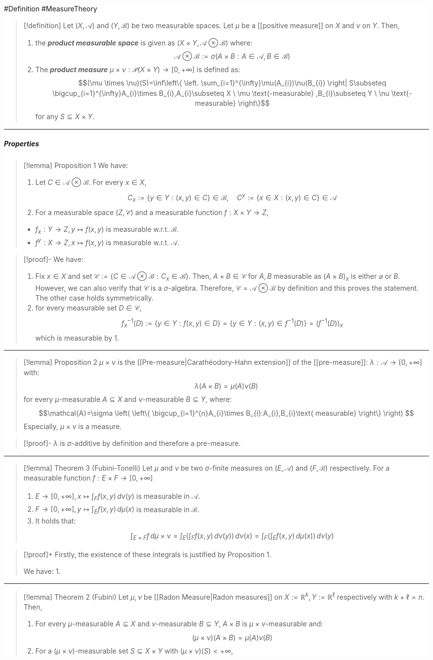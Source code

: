 #Definition #MeasureTheory 

> [!definition]
> Let $(X,\mathcal{A})$ and $(Y,\mathcal{B})$ be two measurable spaces. Let $\mu$ be a [[positive measure]] on $X$ and $\nu$ on $Y$. Then, 
> 1. the ***product measurable space***  is given as $(X\times Y,\mathcal{A}\otimes \mathcal{B})$ where: $$\mathcal{A}\otimes \mathcal{B}:=\sigma(A\times B:A\in \mathcal{A},B\in \mathcal{B})$$
> 1. The ***product measure*** $\mu \times \nu:\mathcal{P}(X\times Y)\to[0,+\infty]$ is defined as:
> $$(\mu \times \nu)(S)=\inf\left\{  \left. \sum_{i=1}^{\infty}\mu(A_{i})\nu(B_{i}) \right| S\subseteq \bigcup_{i=1}^{\infty}A_{i}\times B_{i},A_{i}\subseteq X \ \mu \text{-measurable} ,B_{i}\subseteq Y \ \nu \text{-measurable} \right\}$$for any $S\subseteq X\times Y$.
---
##### Properties
> [!lemma] Proposition 1
> We have:
> 1. Let $C\in \mathcal{A}\otimes \mathcal{B}$. For every $x\in X$, $$C_{x}:=\{ y\in Y:(x,y)\in C \}\in \mathcal{B},\quad C^y:=\{ x\in X:(x,y)\in C \}\in \mathcal{A}$$
> 2. For a measurable space $(Z,\mathcal{C})$ and a measurable function $f:X\times Y\to Z$, 
> 	- $f_{x}:Y\to Z,y\mapsto f(x,y)$ is measurable w.r.t. $\mathcal{B}$.
> 	- $f^y:X\to Z,x\mapsto f(x,y)$ is measurable w.r.t. $\mathcal{A}$.

> [!proof]-
> We have:
> 1. Fix $x\in X$ and set $\mathcal{C}:=\{ C\in \mathcal{A}\otimes \mathcal{B}:C_{x}\in \mathcal{B} \}$. Then, $A\times B\in \mathcal{C}$ for $A,B$ measurable as $(A\times B)_{x}$ is either $\varnothing$ or $B$. However, we can also verify that $\mathcal{C}$ is a $\sigma$-algebra. Therefore, $\mathcal{C}=\mathcal{A}\otimes \mathcal{B}$ by definition and this proves the statement. The other case holds symmetrically.
> 2. for every measurable set $D\in \mathcal{C}$, $$f_{x}^{-1}(D):=\{ y\in Y: f(x,y)\in D \}=\{ y\in Y:(x,y)\in f^{-1}(D) \}=(f^{-1}(D))_{x}$$which is measurable by 1. 
---
> [!lemma] Proposition 2
> $\mu \times \nu$ is the [[Pre-measure|Carathéodory-Hahn extension]] of the [[pre-measure]]: $\lambda:\mathcal{A}\to[0,+\infty]$ with: $$\lambda(A\times B)=\mu(A)\nu(B)$$for every $\mu$-measurable $A\subseteq X$ and $\nu$-measurable $B\subseteq Y$, where: $$\mathcal{A}=\sigma \left( \left\{ \bigcup_{i=1}^{n}A_{i}\times B_{i}:A_{i},B_{i}\text{ measurable} \right\} \right) $$Especially, $\mu \times \nu$ is a measure.

> [!proof]-
> $\lambda$ is $\sigma$-additive by definition and therefore a pre-measure. 

---
> [!lemma] Theorem 3 (Fubini-Tonelli)
> Let $\mu$ and $\nu$ be two $\sigma$-finite measures on $(E,\mathcal{A})$ and $(F,\mathcal{B})$ respectively. For a measurable function $f:E\times F\to[0,+\infty]$
> 1. $E\to[0,+\infty],x\mapsto \int_{F}^{} f(x,y) \, d\nu(y)$ is measurable in $\mathcal{A}$. 
> 2. $F\to[0,+\infty],y\mapsto \int_{E}^{} f(x,y) \, d\mu(x)$ is measurable in $\mathcal{B}$. 
> 3. It holds that: $$\int_{E\times F}^{} f \, d\mu \times \nu=\int_{E}^{} \left( \int_{F}^{} f(x,y) \, d\nu(y)  \right)  \, d\nu(x)=\int_{F}^{} \left( \int_{E}^{} f(x,y) \, d\mu(x)  \right)  \, d\nu(y)   $$

> [!proof]+
> Firstly, the existence of these integrals is justified by Proposition 1.
> 
> We have:
> 1. 
---
> [!lemma] Theorem 2 (Fubini)
> Let $\mu,\nu$ be [[Radon Measure|Radon measures]] on $X:=\mathbb{R}^k,Y:=\mathbb{R}^\ell$ respectively with $k+\ell=n$. Then, 
> 1. For every $\mu$-measurable $A\subseteq X$ and $\nu$-measurable $B\subseteq Y$, $A\times B$ is $\mu \times \nu$-measurable and: $$(\mu \times \nu)(A\times B)=\mu(A)\nu(B)$$
> 2. For a $(\mu \times \nu)$-measurable set $S\subseteq X\times Y$ with $(\mu \times \nu)(S)<+\infty$, 